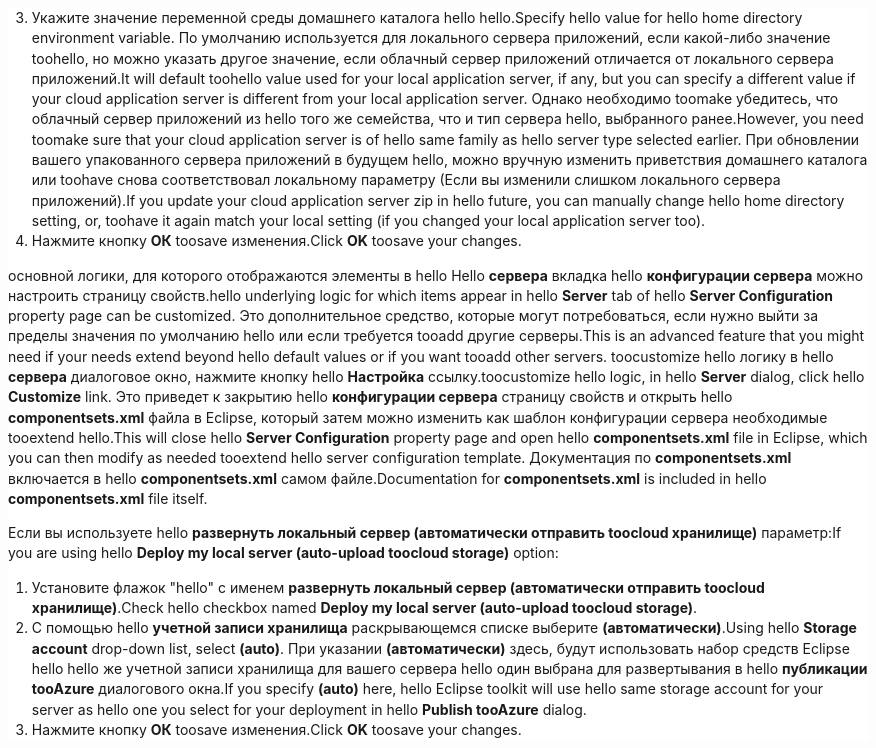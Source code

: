 3. <span data-ttu-id="e0e98-344">Укажите значение переменной среды домашнего каталога hello hello.</span><span class="sxs-lookup"><span data-stu-id="e0e98-344">Specify hello value for hello home directory environment variable.</span></span> <span data-ttu-id="e0e98-345">По умолчанию используется для локального сервера приложений, если какой-либо значение toohello, но можно указать другое значение, если облачный сервер приложений отличается от локального сервера приложений.</span><span class="sxs-lookup"><span data-stu-id="e0e98-345">It will default toohello value used for your local application server, if any, but you can specify a different value if your cloud application server is different from your local application server.</span></span> <span data-ttu-id="e0e98-346">Однако необходимо toomake убедитесь, что облачный сервер приложений из hello того же семейства, что и тип сервера hello, выбранного ранее.</span><span class="sxs-lookup"><span data-stu-id="e0e98-346">However, you need toomake sure that your cloud application server is of hello same family as hello server type selected earlier.</span></span>
    <span data-ttu-id="e0e98-347">При обновлении вашего упакованного сервера приложений в будущем hello, можно вручную изменить приветствия домашнего каталога или toohave снова соответствовал локальному параметру (Если вы изменили слишком локального сервера приложений).</span><span class="sxs-lookup"><span data-stu-id="e0e98-347">If you update your cloud application server zip in hello future, you can manually change hello home directory setting, or, toohave it again match your local setting (if you changed your local application server too).</span></span>
4. <span data-ttu-id="e0e98-348">Нажмите кнопку **ОК** toosave изменения.</span><span class="sxs-lookup"><span data-stu-id="e0e98-348">Click **OK** toosave your changes.</span></span>

<span data-ttu-id="e0e98-349">основной логики, для которого отображаются элементы в hello Hello **сервера** вкладка hello **конфигурации сервера** можно настроить страницу свойств.</span><span class="sxs-lookup"><span data-stu-id="e0e98-349">hello underlying logic for which items appear in hello **Server** tab of hello **Server Configuration** property page can be customized.</span></span> <span data-ttu-id="e0e98-350">Это дополнительное средство, которые могут потребоваться, если нужно выйти за пределы значения по умолчанию hello или если требуется tooadd другие серверы.</span><span class="sxs-lookup"><span data-stu-id="e0e98-350">This is an advanced feature that you might need if your needs extend beyond hello default values or if you want tooadd other servers.</span></span> <span data-ttu-id="e0e98-351">toocustomize hello логику в hello **сервера** диалоговое окно, нажмите кнопку hello **Настройка** ссылку.</span><span class="sxs-lookup"><span data-stu-id="e0e98-351">toocustomize hello logic, in hello **Server** dialog, click hello **Customize** link.</span></span> <span data-ttu-id="e0e98-352">Это приведет к закрытию hello **конфигурации сервера** страницу свойств и открыть hello **componentsets.xml** файла в Eclipse, который затем можно изменить как шаблон конфигурации сервера необходимые tooextend hello.</span><span class="sxs-lookup"><span data-stu-id="e0e98-352">This will close hello **Server Configuration** property page and open hello **componentsets.xml** file in Eclipse, which you can then modify as needed tooextend hello server configuration template.</span></span> <span data-ttu-id="e0e98-353">Документация по **componentsets.xml** включается в hello **componentsets.xml** самом файле.</span><span class="sxs-lookup"><span data-stu-id="e0e98-353">Documentation for **componentsets.xml** is included in hello **componentsets.xml** file itself.</span></span>

<span data-ttu-id="e0e98-354">Если вы используете hello **развернуть локальный сервер (автоматически отправить toocloud хранилище)** параметр:</span><span class="sxs-lookup"><span data-stu-id="e0e98-354">If you are using hello **Deploy my local server (auto-upload toocloud storage)** option:</span></span>

1. <span data-ttu-id="e0e98-355">Установите флажок "hello" с именем **развернуть локальный сервер (автоматически отправить toocloud хранилище)**.</span><span class="sxs-lookup"><span data-stu-id="e0e98-355">Check hello checkbox named **Deploy my local server (auto-upload toocloud storage)**.</span></span>
2. <span data-ttu-id="e0e98-356">С помощью hello **учетной записи хранилища** раскрывающемся списке выберите **(автоматически)**.</span><span class="sxs-lookup"><span data-stu-id="e0e98-356">Using hello **Storage account** drop-down list, select **(auto)**.</span></span> <span data-ttu-id="e0e98-357">При указании **(автоматически)** здесь, будут использовать набор средств Eclipse hello hello же учетной записи хранилища для вашего сервера hello один выбрана для развертывания в hello **публикации tooAzure** диалогового окна.</span><span class="sxs-lookup"><span data-stu-id="e0e98-357">If you specify **(auto)** here, hello Eclipse toolkit will use hello same storage account for your server as hello one you select for your deployment in hello **Publish tooAzure** dialog.</span></span>
3. <span data-ttu-id="e0e98-358">Нажмите кнопку **ОК** toosave изменения.</span><span class="sxs-lookup"><span data-stu-id="e0e98-358">Click **OK** toosave your changes.</span></span>
